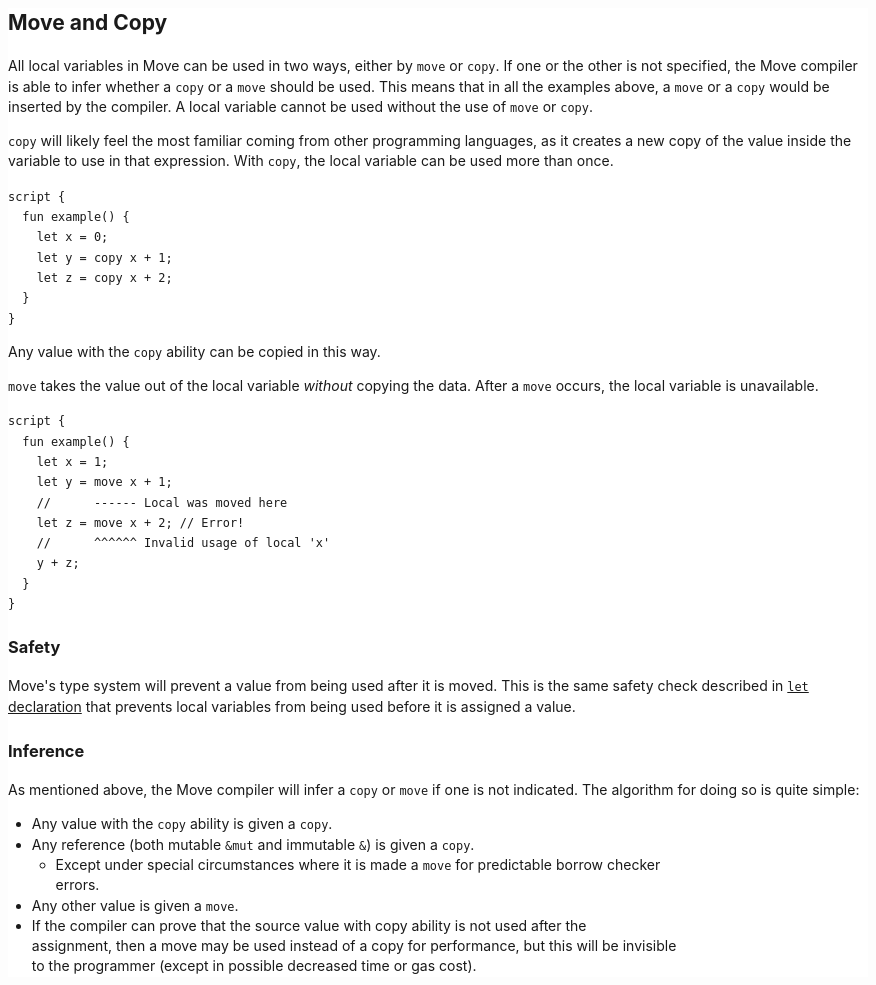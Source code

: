 ## Move and Copy

All local variables in Move can be used in two ways, either by `move` or `copy`. If one or the other is not specified, the Move compiler is able to infer whether a `copy` or a `move` should be used. This means that in all the examples above, a `move` or a `copy` would be inserted by the compiler. A local variable cannot be used without the use of `move` or `copy`.

`copy` will likely feel the most familiar coming from other programming languages, as it creates a new copy of the value inside the variable to use in that expression. With `copy`, the local variable can be used more than once.

```move
script {
  fun example() {
    let x = 0;
    let y = copy x + 1;
    let z = copy x + 2;
  }
}
```

Any value with the `copy` ability can be copied in this way.

`move` takes the value out of the local variable _without_ copying the data. After a `move` occurs, the local variable is unavailable.

```move
script {
  fun example() {
    let x = 1;
    let y = move x + 1;
    //      ------ Local was moved here
    let z = move x + 2; // Error!
    //      ^^^^^^ Invalid usage of local 'x'
    y + z;
  }
}
```

### Safety

Move's type system will prevent a value from being used after it is moved. This is the same safety check described in [`let` declaration](broken-reference) that prevents local variables from being used before it is assigned a value.

### Inference

As mentioned above, the Move compiler will infer a `copy` or `move` if one is not indicated. The algorithm for doing so is quite simple:

* Any value with the `copy` ability is given a `copy`.
* Any reference (both mutable `&mut` and immutable `&`) is given a `copy`.
  * Except under special circumstances where it is made a `move` for predictable borrow checker\
    errors.
* Any other value is given a `move`.
* If the compiler can prove that the source value with copy ability is not used after the\
  assignment, then a move may be used instead of a copy for performance, but this will be invisible\
  to the programmer (except in possible decreased time or gas cost).

